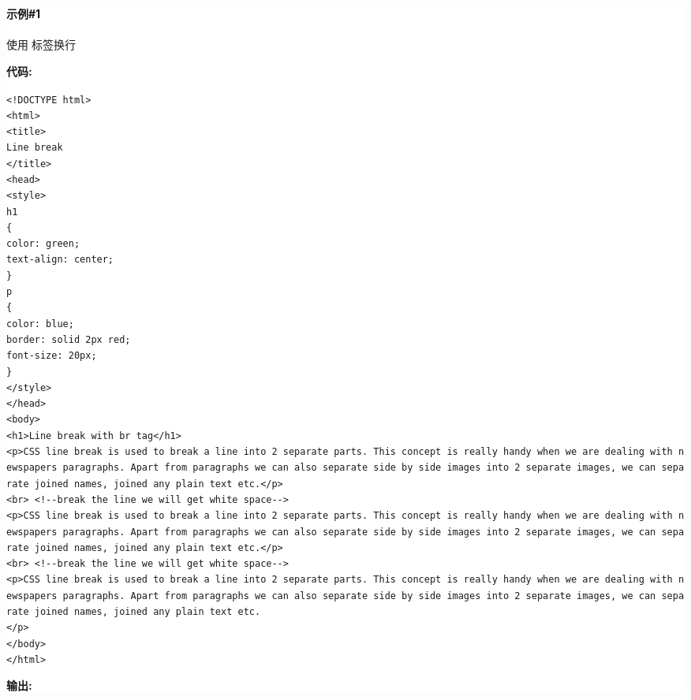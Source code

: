 #### 示例#1

使用
标签换行

**代码:**

```
<!DOCTYPE html>
<html>
<title>
Line break
</title>
<head>
<style>
h1
{
color: green;
text-align: center;
}
p
{
color: blue;
border: solid 2px red;
font-size: 20px;
}
</style>
</head>
<body>
<h1>Line break with br tag</h1>
<p>CSS line break is used to break a line into 2 separate parts. This concept is really handy when we are dealing with newspapers paragraphs. Apart from paragraphs we can also separate side by side images into 2 separate images, we can separate joined names, joined any plain text etc.</p>
<br> <!--break the line we will get white space-->
<p>CSS line break is used to break a line into 2 separate parts. This concept is really handy when we are dealing with newspapers paragraphs. Apart from paragraphs we can also separate side by side images into 2 separate images, we can separate joined names, joined any plain text etc.</p>
<br> <!--break the line we will get white space-->
<p>CSS line break is used to break a line into 2 separate parts. This concept is really handy when we are dealing with newspapers paragraphs. Apart from paragraphs we can also separate side by side images into 2 separate images, we can separate joined names, joined any plain text etc.
</p>
</body>
</html>
```

**输出:**
